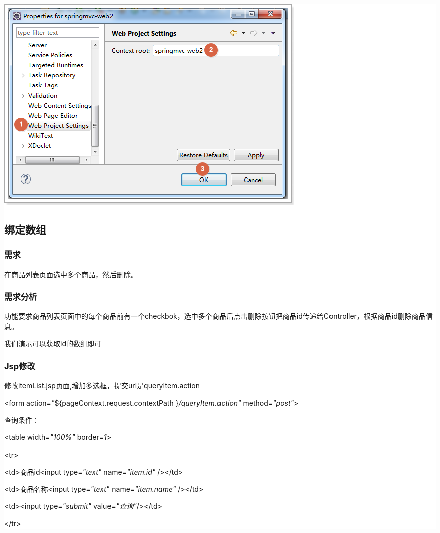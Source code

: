 ![](media/1ec3ee33cf24535eb61fe2c960a9e824.png)

绑定数组
--------

### 需求

在商品列表页面选中多个商品，然后删除。

### 需求分析

功能要求商品列表页面中的每个商品前有一个checkbok，选中多个商品后点击删除按钮把商品id传递给Controller，根据商品id删除商品信息。

我们演示可以获取id的数组即可

### Jsp修改

修改itemList.jsp页面,增加多选框，提交url是queryItem.action

\<form action=*"*\${pageContext.request.contextPath }*/queryItem.action"*
method=*"post"*\>

查询条件：

\<table width=*"100%"* border=*1*\>

\<tr\>

\<td\>商品id\<input type=*"text"* name=*"item.id"* /\>\</td\>

\<td\>商品名称\<input type=*"text"* name=*"item.name"* /\>\</td\>

\<td\>\<input type=*"submit"* value=*"查询"*/\>\</td\>

\</tr\>
